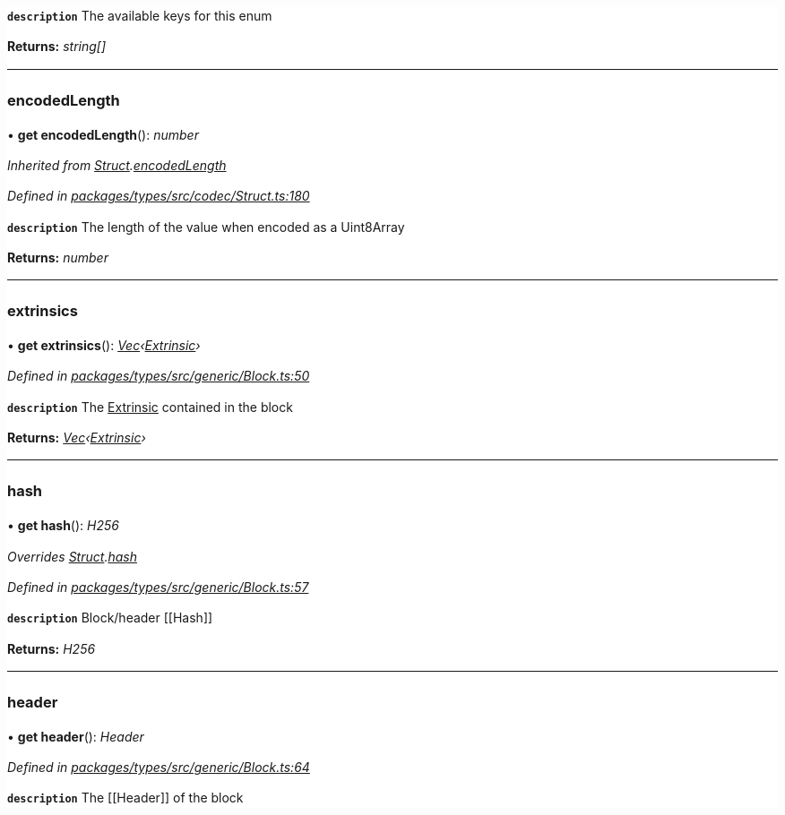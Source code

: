 **`description`** The available keys for this enum

**Returns:** *string[]*

___

###  encodedLength

• **get encodedLength**(): *number*

*Inherited from [Struct](_codec_struct_.struct.md).[encodedLength](_codec_struct_.struct.md#encodedlength)*

*Defined in [packages/types/src/codec/Struct.ts:180](https://github.com/polkadot-js/api/blob/30d4d8c3a/packages/types/src/codec/Struct.ts#L180)*

**`description`** The length of the value when encoded as a Uint8Array

**Returns:** *number*

___

###  extrinsics

• **get extrinsics**(): *[Vec](_codec_vec_.vec.md)‹[Extrinsic](_extrinsic_extrinsic_.extrinsic.md)›*

*Defined in [packages/types/src/generic/Block.ts:50](https://github.com/polkadot-js/api/blob/30d4d8c3a/packages/types/src/generic/Block.ts#L50)*

**`description`** The [Extrinsic](_extrinsic_extrinsic_.extrinsic.md) contained in the block

**Returns:** *[Vec](_codec_vec_.vec.md)‹[Extrinsic](_extrinsic_extrinsic_.extrinsic.md)›*

___

###  hash

• **get hash**(): *H256*

*Overrides [Struct](_codec_struct_.struct.md).[hash](_codec_struct_.struct.md#hash)*

*Defined in [packages/types/src/generic/Block.ts:57](https://github.com/polkadot-js/api/blob/30d4d8c3a/packages/types/src/generic/Block.ts#L57)*

**`description`** Block/header [[Hash]]

**Returns:** *H256*

___

###  header

• **get header**(): *Header*

*Defined in [packages/types/src/generic/Block.ts:64](https://github.com/polkadot-js/api/blob/30d4d8c3a/packages/types/src/generic/Block.ts#L64)*

**`description`** The [[Header]] of the block
